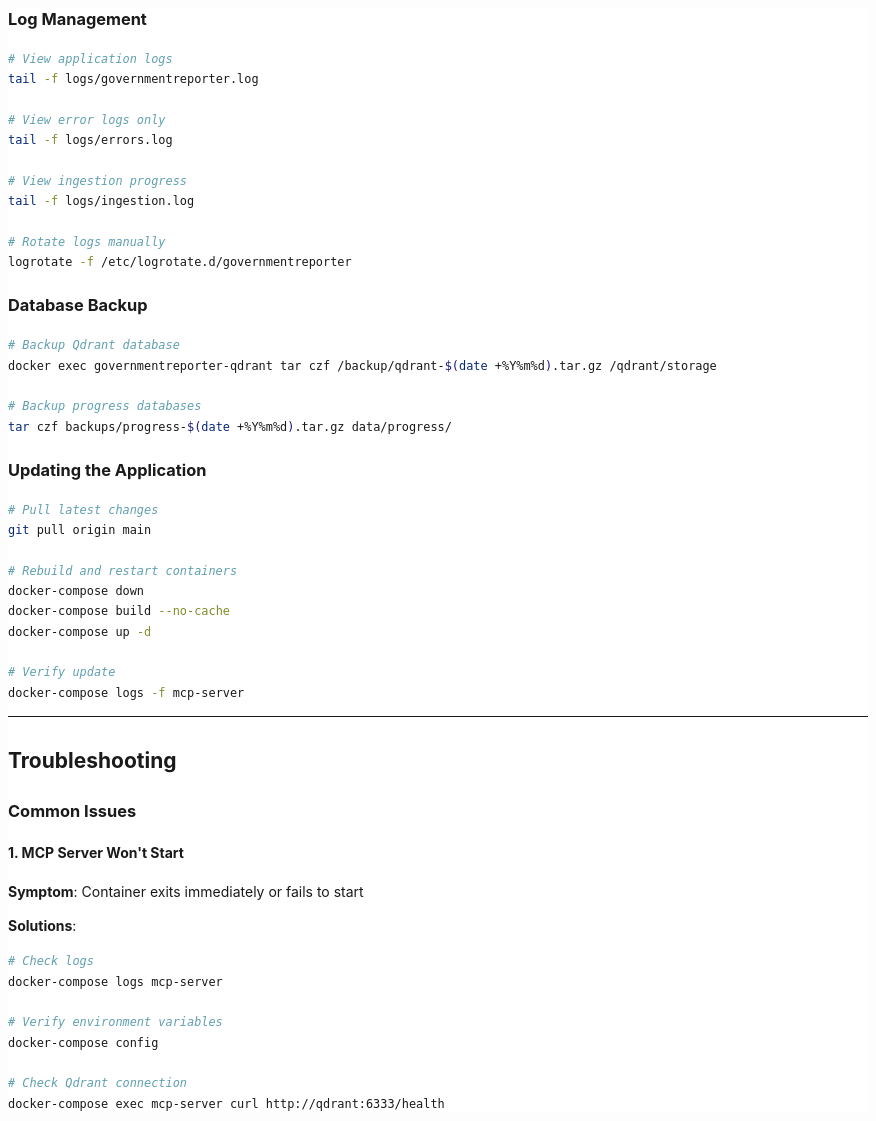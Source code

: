 ### Log Management

```bash
# View application logs
tail -f logs/governmentreporter.log

# View error logs only
tail -f logs/errors.log

# View ingestion progress
tail -f logs/ingestion.log

# Rotate logs manually
logrotate -f /etc/logrotate.d/governmentreporter
```

### Database Backup

```bash
# Backup Qdrant database
docker exec governmentreporter-qdrant tar czf /backup/qdrant-$(date +%Y%m%d).tar.gz /qdrant/storage

# Backup progress databases
tar czf backups/progress-$(date +%Y%m%d).tar.gz data/progress/
```

### Updating the Application

```bash
# Pull latest changes
git pull origin main

# Rebuild and restart containers
docker-compose down
docker-compose build --no-cache
docker-compose up -d

# Verify update
docker-compose logs -f mcp-server
```

---

## Troubleshooting

### Common Issues

#### 1. MCP Server Won't Start

**Symptom**: Container exits immediately or fails to start

**Solutions**:
```bash
# Check logs
docker-compose logs mcp-server

# Verify environment variables
docker-compose config

# Check Qdrant connection
docker-compose exec mcp-server curl http://qdrant:6333/health
```
